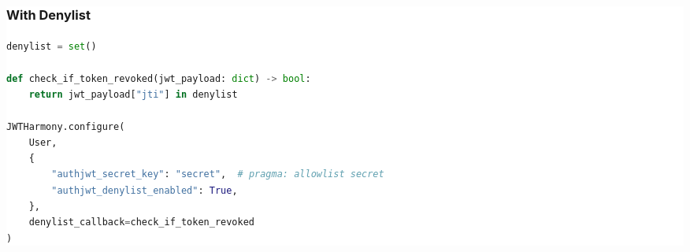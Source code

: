 ### With Denylist

```python
denylist = set()

def check_if_token_revoked(jwt_payload: dict) -> bool:
    return jwt_payload["jti"] in denylist

JWTHarmony.configure(
    User,
    {
        "authjwt_secret_key": "secret",  # pragma: allowlist secret
        "authjwt_denylist_enabled": True,
    },
    denylist_callback=check_if_token_revoked
)
```

